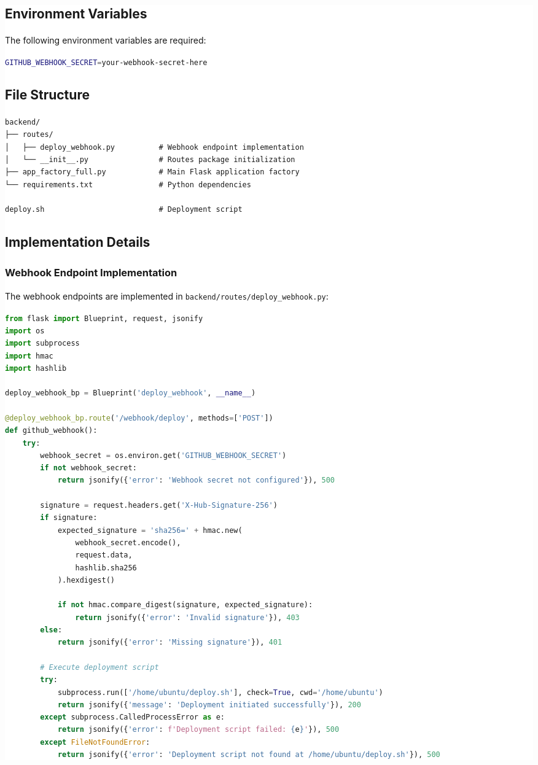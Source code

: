 ## Environment Variables

The following environment variables are required:

```bash
GITHUB_WEBHOOK_SECRET=your-webhook-secret-here
```

## File Structure

```
backend/
├── routes/
│   ├── deploy_webhook.py          # Webhook endpoint implementation
│   └── __init__.py                # Routes package initialization
├── app_factory_full.py            # Main Flask application factory
└── requirements.txt               # Python dependencies

deploy.sh                          # Deployment script
```

## Implementation Details

### Webhook Endpoint Implementation

The webhook endpoints are implemented in `backend/routes/deploy_webhook.py`:

```python
from flask import Blueprint, request, jsonify
import os
import subprocess
import hmac
import hashlib

deploy_webhook_bp = Blueprint('deploy_webhook', __name__)

@deploy_webhook_bp.route('/webhook/deploy', methods=['POST'])
def github_webhook():
    try:
        webhook_secret = os.environ.get('GITHUB_WEBHOOK_SECRET')
        if not webhook_secret:
            return jsonify({'error': 'Webhook secret not configured'}), 500

        signature = request.headers.get('X-Hub-Signature-256')
        if signature:
            expected_signature = 'sha256=' + hmac.new(
                webhook_secret.encode(),
                request.data,
                hashlib.sha256
            ).hexdigest()

            if not hmac.compare_digest(signature, expected_signature):
                return jsonify({'error': 'Invalid signature'}), 403
        else:
            return jsonify({'error': 'Missing signature'}), 401

        # Execute deployment script
        try:
            subprocess.run(['/home/ubuntu/deploy.sh'], check=True, cwd='/home/ubuntu')
            return jsonify({'message': 'Deployment initiated successfully'}), 200
        except subprocess.CalledProcessError as e:
            return jsonify({'error': f'Deployment script failed: {e}'}), 500
        except FileNotFoundError:
            return jsonify({'error': 'Deployment script not found at /home/ubuntu/deploy.sh'}), 500
```